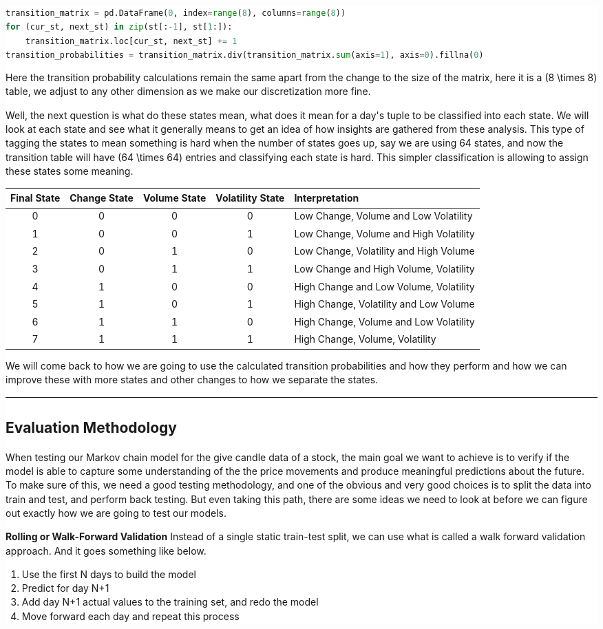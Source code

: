 ```python
transition_matrix = pd.DataFrame(0, index=range(8), columns=range(8))
for (cur_st, next_st) in zip(st[:-1], st[1:]):
    transition_matrix.loc[cur_st, next_st] += 1
transition_probabilities = transition_matrix.div(transition_matrix.sum(axis=1), axis=0).fillna(0)
```

Here the transition probability calculations remain the same apart from the change to the size of the matrix, here it is a  \(8 \times 8\) table, we adjust to any other dimension as we make our discretization more fine.

Well, the next question is what do these states mean, what does it mean for a day's tuple to be classified into each state. We will look at each state and see what it generally means to get an idea of how insights are gathered from these analysis. This type of tagging the states to mean something is hard when the number of states goes up, say we are using 64 states, and now the transition table will have \(64 \times 64\) entries and classifying each state is hard. This simpler classification is allowing to assign these states some meaning.

| **Final State** | **Change State** | **Volume State** | **Volatility State** | **Interpretation**                                 |
|:---------------:|:----------------:|:----------------:|:--------------------:|:---------------------------------------------------|
| 0               | 0                | 0                | 0                    | Low Change, Volume and Low Volatility             |
| 1               | 0                | 0                | 1                    | Low Change, Volume and High Volatility            |
| 2               | 0                | 1                | 0                    | Low Change, Volatility and High Volume            |
| 3               | 0                | 1                | 1                    | Low Change and High Volume, Volatility            |
| 4               | 1                | 0                | 0                    | High Change and Low Volume, Volatility            |
| 5               | 1                | 0                | 1                    | High Change, Volatility and Low Volume            |
| 6               | 1                | 1                | 0                    | High Change, Volume and Low Volatility            |
| 7               | 1                | 1                | 1                    | High Change, Volume, Volatility                   |

We will come back to how we are going to use the calculated transition probabilities and how they perform and how we can improve these with more states and other changes to how we separate the states.

---

## Evaluation Methodology
When testing our Markov chain model for the give candle data of a stock, the main goal we want to achieve is to verify if the model is able to capture some understanding of the the price movements and produce meaningful predictions about the future. To make sure of this, we need a good testing methodology, and one of the obvious and very good choices is to split the data into train and test, and perform back testing. But even taking this path, there are some ideas we need to look at before we can figure out exactly how we are going to test our models.

**Rolling or Walk-Forward Validation** Instead of a single static train-test split, we can use what is called a walk forward validation approach. And it goes something like below.

1. Use the first N days to build the model  
2. Predict for day N+1  
3. Add day N+1 actual values to the training set, and redo the model  
4. Move forward each day and repeat this process  
